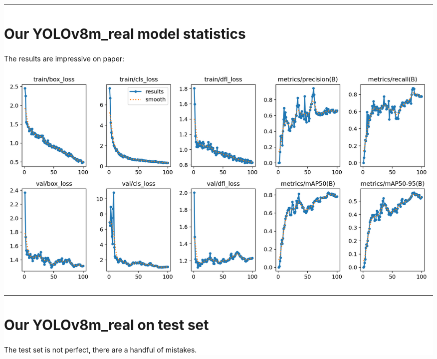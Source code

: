 
---
# Our YOLOv8m_real model statistics

The results are impressive on paper:

![alt text](media/yolov8_real_results.png)

---
# Our YOLOv8m_real on test set

The test set is not perfect, there are a handful of mistakes. 
